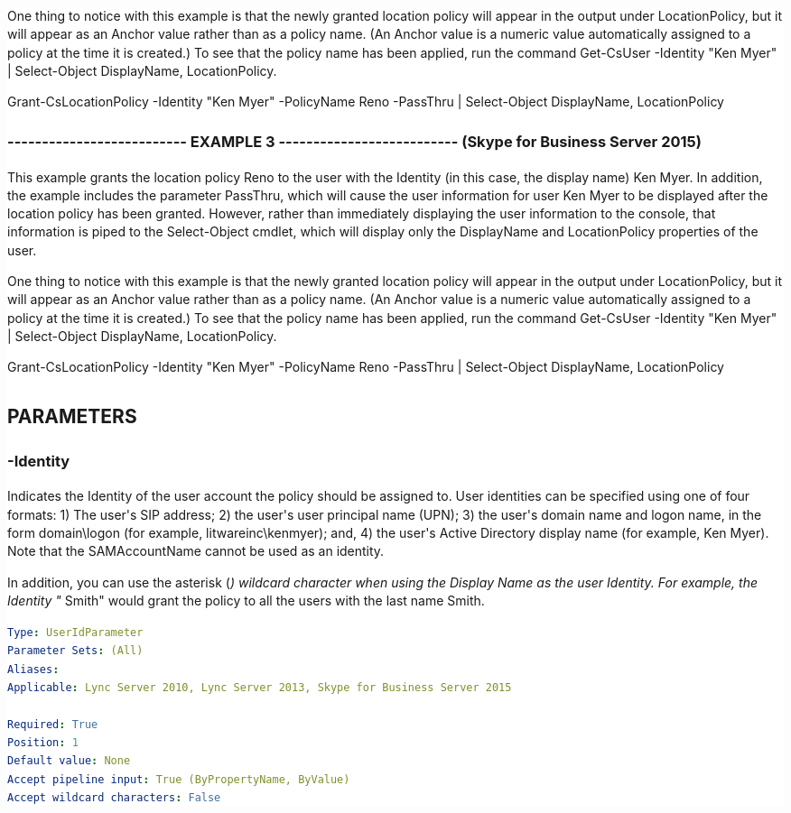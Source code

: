 One thing to notice with this example is that the newly granted location policy will appear in the output under LocationPolicy, but it will appear as an Anchor value rather than as a policy name.
(An Anchor value is a numeric value automatically assigned to a policy at the time it is created.) To see that the policy name has been applied, run the command Get-CsUser -Identity "Ken Myer" | Select-Object DisplayName, LocationPolicy.

Grant-CsLocationPolicy -Identity "Ken Myer" -PolicyName Reno -PassThru | Select-Object DisplayName, LocationPolicy

### -------------------------- EXAMPLE 3 -------------------------- (Skype for Business Server 2015)
```

```

This example grants the location policy Reno to the user with the Identity (in this case, the display name) Ken Myer.
In addition, the example includes the parameter PassThru, which will cause the user information for user Ken Myer to be displayed after the location policy has been granted.
However, rather than immediately displaying the user information to the console, that information is piped to the Select-Object cmdlet, which will display only the DisplayName and LocationPolicy properties of the user.

One thing to notice with this example is that the newly granted location policy will appear in the output under LocationPolicy, but it will appear as an Anchor value rather than as a policy name.
(An Anchor value is a numeric value automatically assigned to a policy at the time it is created.) To see that the policy name has been applied, run the command Get-CsUser -Identity "Ken Myer" | Select-Object DisplayName, LocationPolicy.

Grant-CsLocationPolicy -Identity "Ken Myer" -PolicyName Reno -PassThru | Select-Object DisplayName, LocationPolicy

## PARAMETERS

### -Identity
Indicates the Identity of the user account the policy should be assigned to.
User identities can be specified using one of four formats: 1) The user's SIP address; 2) the user's user principal name (UPN); 3) the user's domain name and logon name, in the form domain\logon (for example, litwareinc\kenmyer); and, 4) the user's Active Directory display name (for example, Ken Myer).
Note that the SAMAccountName cannot be used as an identity.

In addition, you can use the asterisk (*) wildcard character when using the Display Name as the user Identity.
For example, the Identity "* Smith" would grant the policy to all the users with the last name Smith.

```yaml
Type: UserIdParameter
Parameter Sets: (All)
Aliases: 
Applicable: Lync Server 2010, Lync Server 2013, Skype for Business Server 2015

Required: True
Position: 1
Default value: None
Accept pipeline input: True (ByPropertyName, ByValue)
Accept wildcard characters: False
```
